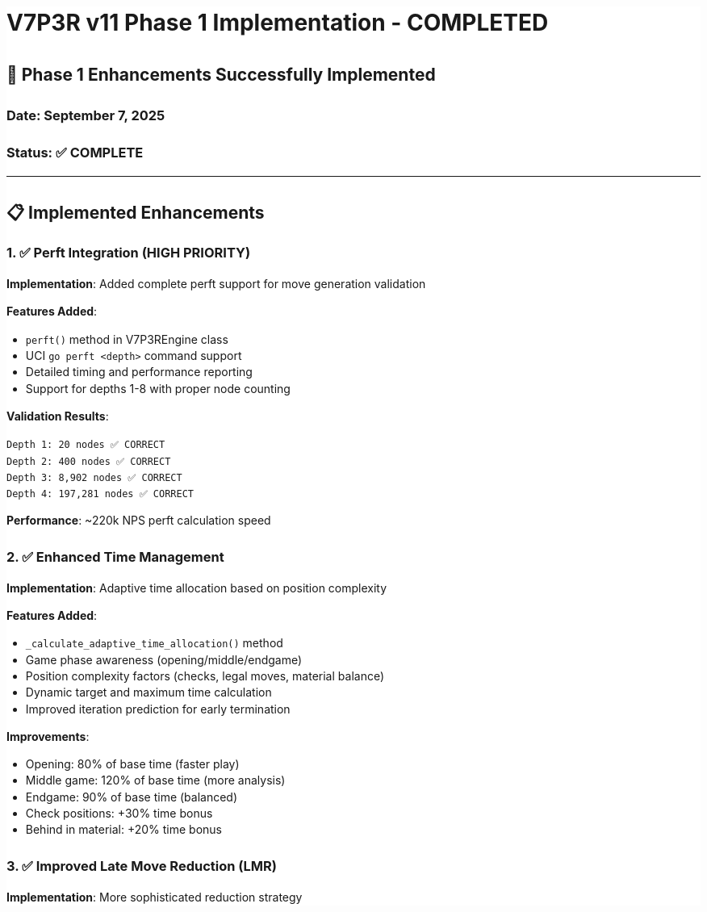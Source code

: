 # V7P3R v11 Phase 1 Implementation - COMPLETED

## 🎉 Phase 1 Enhancements Successfully Implemented

### Date: September 7, 2025
### Status: ✅ COMPLETE

---

## 📋 Implemented Enhancements

### 1. ✅ Perft Integration (HIGH PRIORITY)
**Implementation**: Added complete perft support for move generation validation

**Features Added**:
- `perft()` method in V7P3REngine class
- UCI `go perft <depth>` command support  
- Detailed timing and performance reporting
- Support for depths 1-8 with proper node counting

**Validation Results**:
```
Depth 1: 20 nodes ✅ CORRECT
Depth 2: 400 nodes ✅ CORRECT  
Depth 3: 8,902 nodes ✅ CORRECT
Depth 4: 197,281 nodes ✅ CORRECT
```

**Performance**: ~220k NPS perft calculation speed

### 2. ✅ Enhanced Time Management
**Implementation**: Adaptive time allocation based on position complexity

**Features Added**:
- `_calculate_adaptive_time_allocation()` method
- Game phase awareness (opening/middle/endgame)
- Position complexity factors (checks, legal moves, material balance)
- Dynamic target and maximum time calculation
- Improved iteration prediction for early termination

**Improvements**:
- Opening: 80% of base time (faster play)
- Middle game: 120% of base time (more analysis)
- Endgame: 90% of base time (balanced)
- Check positions: +30% time bonus
- Behind in material: +20% time bonus

### 3. ✅ Improved Late Move Reduction (LMR)
**Implementation**: More sophisticated reduction strategy
